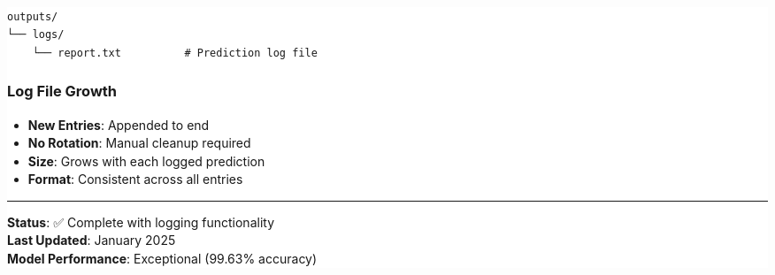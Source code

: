 ```
outputs/
└── logs/
    └── report.txt          # Prediction log file
```

### Log File Growth
- **New Entries**: Appended to end
- **No Rotation**: Manual cleanup required
- **Size**: Grows with each logged prediction
- **Format**: Consistent across all entries

---

**Status**: ✅ Complete with logging functionality  
**Last Updated**: January 2025  
**Model Performance**: Exceptional (99.63% accuracy)



